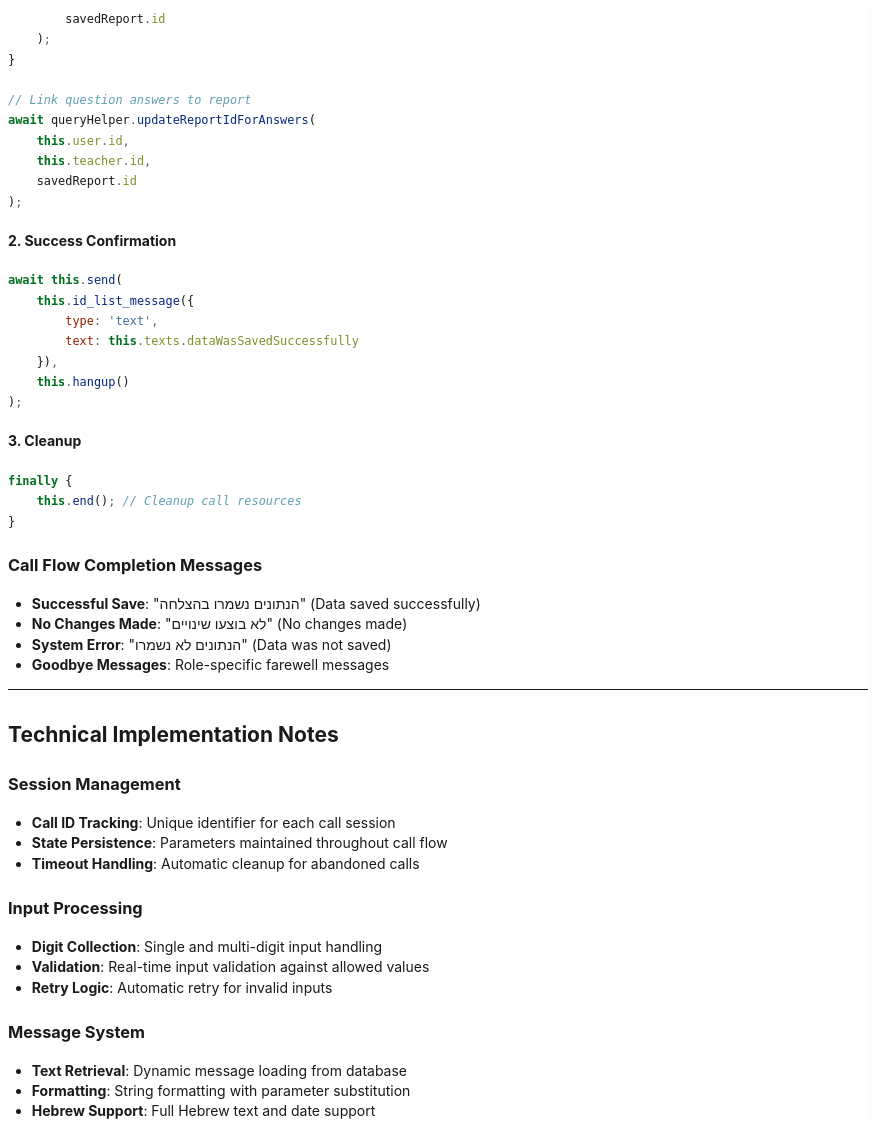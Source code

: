 ```javascript
        savedReport.id
    );
}

// Link question answers to report
await queryHelper.updateReportIdForAnswers(
    this.user.id, 
    this.teacher.id, 
    savedReport.id
);
```

#### 2. Success Confirmation
```javascript
await this.send(
    this.id_list_message({ 
        type: 'text', 
        text: this.texts.dataWasSavedSuccessfully 
    }),
    this.hangup()
);
```

#### 3. Cleanup
```javascript
finally {
    this.end(); // Cleanup call resources
}
```

### Call Flow Completion Messages
- **Successful Save**: "הנתונים נשמרו בהצלחה" (Data saved successfully)
- **No Changes Made**: "לא בוצעו שינויים" (No changes made)  
- **System Error**: "הנתונים לא נשמרו" (Data was not saved)
- **Goodbye Messages**: Role-specific farewell messages

---

## Technical Implementation Notes

### Session Management
- **Call ID Tracking**: Unique identifier for each call session
- **State Persistence**: Parameters maintained throughout call flow
- **Timeout Handling**: Automatic cleanup for abandoned calls

### Input Processing
- **Digit Collection**: Single and multi-digit input handling
- **Validation**: Real-time input validation against allowed values
- **Retry Logic**: Automatic retry for invalid inputs

### Message System
- **Text Retrieval**: Dynamic message loading from database
- **Formatting**: String formatting with parameter substitution
- **Hebrew Support**: Full Hebrew text and date support
